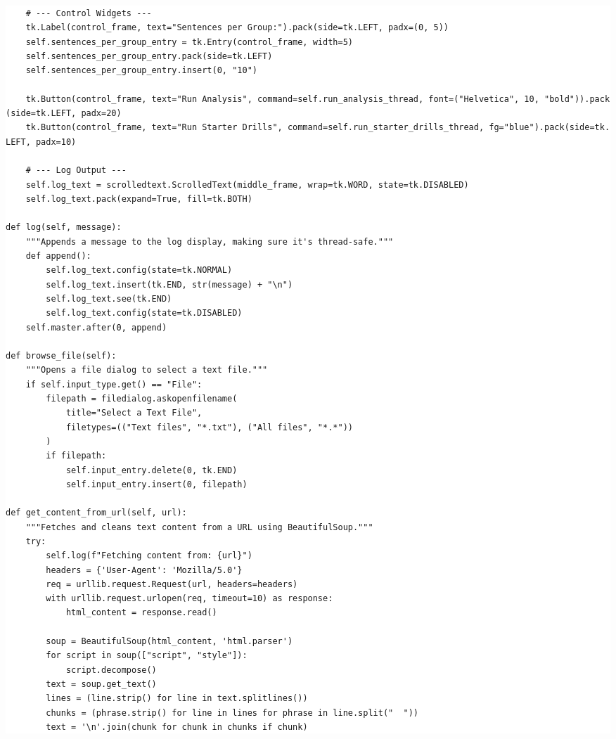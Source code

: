         # --- Control Widgets ---
        tk.Label(control_frame, text="Sentences per Group:").pack(side=tk.LEFT, padx=(0, 5))
        self.sentences_per_group_entry = tk.Entry(control_frame, width=5)
        self.sentences_per_group_entry.pack(side=tk.LEFT)
        self.sentences_per_group_entry.insert(0, "10")

        tk.Button(control_frame, text="Run Analysis", command=self.run_analysis_thread, font=("Helvetica", 10, "bold")).pack(side=tk.LEFT, padx=20)
        tk.Button(control_frame, text="Run Starter Drills", command=self.run_starter_drills_thread, fg="blue").pack(side=tk.LEFT, padx=10)

        # --- Log Output ---
        self.log_text = scrolledtext.ScrolledText(middle_frame, wrap=tk.WORD, state=tk.DISABLED)
        self.log_text.pack(expand=True, fill=tk.BOTH)

    def log(self, message):
        """Appends a message to the log display, making sure it's thread-safe."""
        def append():
            self.log_text.config(state=tk.NORMAL)
            self.log_text.insert(tk.END, str(message) + "\n")
            self.log_text.see(tk.END)
            self.log_text.config(state=tk.DISABLED)
        self.master.after(0, append)

    def browse_file(self):
        """Opens a file dialog to select a text file."""
        if self.input_type.get() == "File":
            filepath = filedialog.askopenfilename(
                title="Select a Text File",
                filetypes=(("Text files", "*.txt"), ("All files", "*.*"))
            )
            if filepath:
                self.input_entry.delete(0, tk.END)
                self.input_entry.insert(0, filepath)

    def get_content_from_url(self, url):
        """Fetches and cleans text content from a URL using BeautifulSoup."""
        try:
            self.log(f"Fetching content from: {url}")
            headers = {'User-Agent': 'Mozilla/5.0'}
            req = urllib.request.Request(url, headers=headers)
            with urllib.request.urlopen(req, timeout=10) as response:
                html_content = response.read()
            
            soup = BeautifulSoup(html_content, 'html.parser')
            for script in soup(["script", "style"]):
                script.decompose()
            text = soup.get_text()
            lines = (line.strip() for line in text.splitlines())
            chunks = (phrase.strip() for line in lines for phrase in line.split("  "))
            text = '\n'.join(chunk for chunk in chunks if chunk)
            